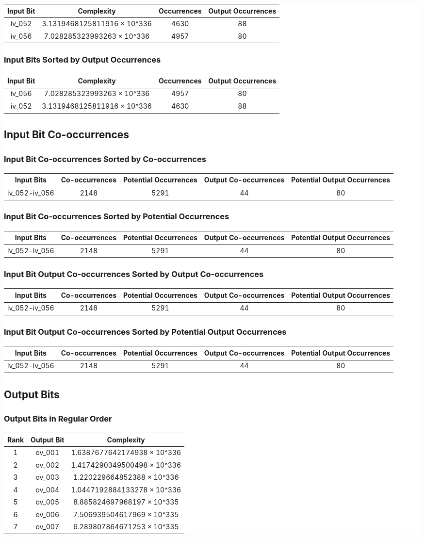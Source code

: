 | Input Bit | Complexity | Occurrences | Output Occurrences |
|:---------:|:----------:|:-----------:|:------------------:|
| iv_052 | 3.1319468125811916 × 10^336 | 4630 | 88 |
| iv_056 | 7.028285323993263 × 10^336 | 4957 | 80 |

### Input Bits Sorted by Output Occurrences

| Input Bit | Complexity | Occurrences | Output Occurrences |
|:---------:|:----------:|:-----------:|:------------------:|
| iv_056 | 7.028285323993263 × 10^336 | 4957 | 80 |
| iv_052 | 3.1319468125811916 × 10^336 | 4630 | 88 |

## Input Bit Co-occurrences

### Input Bit Co-occurrences Sorted by Co-occurrences

| Input Bits | Co-occurrences | Potential Occurrences | Output Co-occurrences | Potential Output Occurrences |
|:----------:|:--------------:|:---------------------:|:---------------------:|:----------------------------:|
| iv_052-iv_056 | 2148 | 5291 | 44 | 80 |

### Input Bit Co-occurrences Sorted by Potential Occurrences

| Input Bits | Co-occurrences | Potential Occurrences | Output Co-occurrences | Potential Output Occurrences |
|:----------:|:--------------:|:---------------------:|:---------------------:|:----------------------------:|
| iv_052-iv_056 | 2148 | 5291 | 44 | 80 |

### Input Bit Output Co-occurrences Sorted by Output Co-occurrences

| Input Bits | Co-occurrences | Potential Occurrences | Output Co-occurrences | Potential Output Occurrences |
|:----------:|:--------------:|:---------------------:|:---------------------:|:----------------------------:|
| iv_052-iv_056 | 2148 | 5291 | 44 | 80 |

### Input Bit Output Co-occurrences Sorted by Potential Output Occurrences

| Input Bits | Co-occurrences | Potential Occurrences | Output Co-occurrences | Potential Output Occurrences |
|:----------:|:--------------:|:---------------------:|:---------------------:|:----------------------------:|
| iv_052-iv_056 | 2148 | 5291 | 44 | 80 |

## Output Bits

### Output Bits in Regular Order

| Rank | Output Bit | Complexity |
|:----:|:----------:|:----------:|
| 1 | ov_001 | 1.6387677642174938 × 10^336 |
| 2 | ov_002 | 1.4174290349500498 × 10^336 |
| 3 | ov_003 | 1.220229664852388 × 10^336 |
| 4 | ov_004 | 1.0447192884133278 × 10^336 |
| 5 | ov_005 | 8.885824697968197 × 10^335 |
| 6 | ov_006 | 7.506939504617969 × 10^335 |
| 7 | ov_007 | 6.289807864671253 × 10^335 |